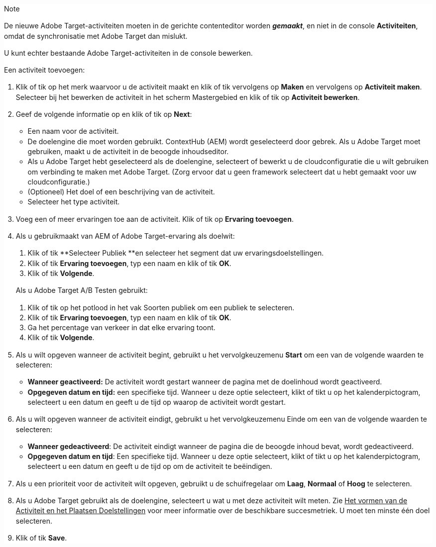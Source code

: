 >[!NOTE]
>
>De nieuwe Adobe Target-activiteiten moeten in de gerichte contenteditor worden ***gemaakt***, en niet in de console **Activiteiten**, omdat de synchronisatie met Adobe Target dan mislukt.
>
>U kunt echter bestaande Adobe Target-activiteiten in de console bewerken.

Een activiteit toevoegen:

1. Klik of tik op het merk waarvoor u de activiteit maakt en klik of tik vervolgens op **Maken** en vervolgens op **Activiteit maken**. Selecteer bij het bewerken de activiteit in het scherm Mastergebied en klik of tik op **Activiteit bewerken**.
1. Geef de volgende informatie op en klik of tik op **Next**:

   * Een naam voor de activiteit.
   * De doelengine die moet worden gebruikt. ContextHub (AEM) wordt geselecteerd door gebrek. Als u Adobe Target moet gebruiken, maakt u de activiteit in de beoogde inhoudseditor.
   * Als u Adobe Target hebt geselecteerd als de doelengine, selecteert of bewerkt u de cloudconfiguratie die u wilt gebruiken om verbinding te maken met Adobe Target. (Zorg ervoor dat u geen framework selecteert dat u hebt gemaakt voor uw cloudconfiguratie.)
   * (Optioneel) Het doel of een beschrijving van de activiteit.
   * Selecteer het type activiteit.

1. Voeg een of meer ervaringen toe aan de activiteit. Klik of tik op **Ervaring toevoegen**.
1. Als u gebruikmaakt van AEM of Adobe Target-ervaring als doelwit:

   1. Klik of tik **Selecteer Publiek **en selecteer het segment dat uw ervaringsdoelstellingen.
   1. Klik of tik **Ervaring toevoegen**, typ een naam en klik of tik **OK**.
   1. Klik of tik **Volgende**.

   Als u Adobe Target A/B Testen gebruikt:

   1. Klik of tik op het potlood in het vak Soorten publiek om een publiek te selecteren.
   1. Klik of tik **Ervaring toevoegen**, typ een naam en klik of tik **OK**.
   1. Ga het percentage van verkeer in dat elke ervaring toont.
   1. Klik of tik **Volgende**.


1. Als u wilt opgeven wanneer de activiteit begint, gebruikt u het vervolgkeuzemenu **Start** om een van de volgende waarden te selecteren:

   * **Wanneer geactiveerd:** De activiteit wordt gestart wanneer de pagina met de doelinhoud wordt geactiveerd.
   * **Opgegeven datum en tijd:** een specifieke tijd. Wanneer u deze optie selecteert, klikt of tikt u op het kalenderpictogram, selecteert u een datum en geeft u de tijd op waarop de activiteit wordt gestart.

1. Als u wilt opgeven wanneer de activiteit eindigt, gebruikt u het vervolgkeuzemenu Einde om een van de volgende waarden te selecteren:

   * **Wanneer gedeactiveerd**: De activiteit eindigt wanneer de pagina die de beoogde inhoud bevat, wordt gedeactiveerd.
   * **Opgegeven datum en tijd**: Een specifieke tijd. Wanneer u deze optie selecteert, klikt of tikt u op het kalenderpictogram, selecteert u een datum en geeft u de tijd op om de activiteit te beëindigen.

1. Als u een prioriteit voor de activiteit wilt opgeven, gebruikt u de schuifregelaar om **Laag**, **Normaal** of **Hoog** te selecteren.
1. Als u Adobe Target gebruikt als de doelengine, selecteert u wat u met deze activiteit wilt meten. Zie [Het vormen van de Activiteit en het Plaatsen Doelstellingen](/help/sites-authoring/content-targeting-touch.md) voor meer informatie over de beschikbare succesmetriek. U moet ten minste één doel selecteren.
1. Klik of tik **Save**.
